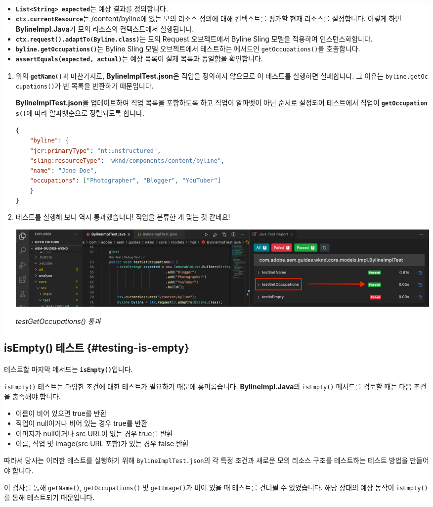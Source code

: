    * **`List<String> expected`**&#x200B;는 예상 결과를 정의합니다.
   * **`ctx.currentResource`**&#x200B;는 /content/byline에 있는 모의 리소스 정의에 대해 컨텍스트를 평가할 현재 리소스를 설정합니다. 이렇게 하면 **BylineImpl.Java**&#x200B;가 모의 리소스의 컨텍스트에서 실행됩니다.
   * **`ctx.request().adaptTo(Byline.class)`**&#x200B;는 모의 Request 오브젝트에서 Byline Sling 모델을 적용하여 인스턴스화합니다.
   * **`byline.getOccupations()`**&#x200B;는 Byline Sling 모델 오브젝트에서 테스트하는 메서드인 `getOccupations()`을 호출합니다.
   * **`assertEquals(expected, actual)`**&#x200B;는 예상 목록이 실제 목록과 동일함을 확인합니다.

1. 위의 **`getName()`**&#x200B;과 마찬가지로, **BylineImplTest.json**&#x200B;은 직업을 정의하지 않으므로 이 테스트를 실행하면 실패합니다. 그 이유는 `byline.getOccupations()`가 빈 목록을 반환하기 때문입니다.

   **BylineImplTest.json**&#x200B;을 업데이트하여 직업 목록을 포함하도록 하고 직업이 알파벳이 아닌 순서로 설정되어 테스트에서 직업이 **`getOccupations()`**&#x200B;에 따라 알파벳순으로 정렬되도록 합니다.

   ```json
   {
       "byline": {
       "jcr:primaryType": "nt:unstructured",
       "sling:resourceType": "wknd/components/content/byline",
       "name": "Jane Doe",
       "occupations": ["Photographer", "Blogger", "YouTuber"]
       }
   }
   ```

1. 테스트를 실행해 보니 역시 통과했습니다! 직업을 분류한 게 맞는 것 같네요!

   ![Get Occupations 통과](assets/unit-testing/testgetoccupations-pass.png)

   *testGetOccupations() 통과*

## isEmpty() 테스트 {#testing-is-empty}

테스트할 마지막 메서드는 **`isEmpty()`**&#x200B;입니다.

`isEmpty()` 테스트는 다양한 조건에 대한 테스트가 필요하기 때문에 흥미롭습니다. **BylineImpl.Java**&#x200B;의 `isEmpty()` 메서드를 검토할 때는 다음 조건을 충족해야 합니다.

* 이름이 비어 있으면 true를 반환
* 직업이 null이거나 비어 있는 경우 true를 반환
* 이미지가 null이거나 src URL이 없는 경우 true를 반환
* 이름, 직업 및 Image(src URL 포함)가 있는 경우 false 반환

따라서 당사는 이러한 테스트를 실행하기 위해 `BylineImplTest.json`의 각 특정 조건과 새로운 모의 리소스 구조를 테스트하는 테스트 방법을 만들어야 합니다.

이 검사를 통해 `getName()`, `getOccupations()` 및 `getImage()`가 비어 있을 때 테스트를 건너뛸 수 있었습니다. 해당 상태의 예상 동작이 `isEmpty()`를 통해 테스트되기 때문입니다.
